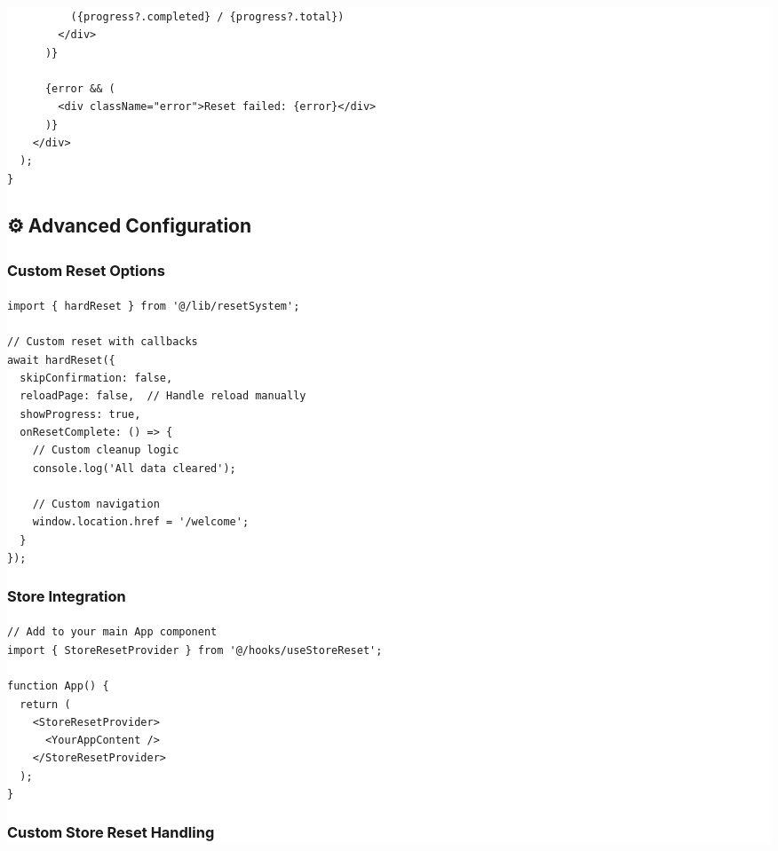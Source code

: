 ```tsx
          ({progress?.completed} / {progress?.total})
        </div>
      )}

      {error && (
        <div className="error">Reset failed: {error}</div>
      )}
    </div>
  );
}
```

## ⚙️ Advanced Configuration

### Custom Reset Options

```tsx
import { hardReset } from '@/lib/resetSystem';

// Custom reset with callbacks
await hardReset({
  skipConfirmation: false,
  reloadPage: false,  // Handle reload manually
  showProgress: true,
  onResetComplete: () => {
    // Custom cleanup logic
    console.log('All data cleared');

    // Custom navigation
    window.location.href = '/welcome';
  }
});
```

### Store Integration

```tsx
// Add to your main App component
import { StoreResetProvider } from '@/hooks/useStoreReset';

function App() {
  return (
    <StoreResetProvider>
      <YourAppContent />
    </StoreResetProvider>
  );
}
```

### Custom Store Reset Handling
